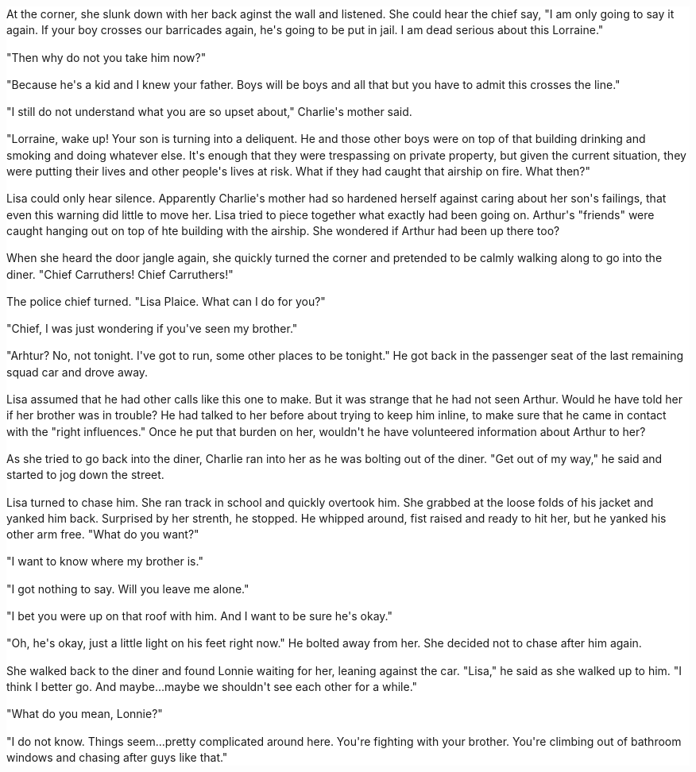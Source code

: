 At the corner, she slunk down with her back aginst the wall and listened. She could hear the chief say, "I am only going to say it again. If your boy crosses our barricades again, he's going to be put in jail. I am dead serious about this Lorraine."

"Then why do not you take him now?"

"Because he's a kid and I knew your father. Boys will be boys and all that but you have to admit this crosses the line."

"I still do not understand what you are so upset about," Charlie's mother said.

"Lorraine, wake up! Your son is turning into a deliquent. He and those other boys were on top of that building drinking and smoking and doing whatever else. It's enough that they were trespassing on private property, but given the current situation, they were putting their lives and other people's lives at risk. What if they had caught that airship on fire. What then?"

Lisa could only hear silence. Apparently Charlie's mother had so hardened herself against caring about her son's failings, that even this warning did little to move her. Lisa tried to piece together what exactly had been going on. Arthur's "friends" were caught hanging out on top of hte building with the airship. She wondered if Arthur had been up there too?

When she heard the door jangle again, she quickly turned the corner and pretended to be calmly walking along to go into the diner. "Chief Carruthers! Chief Carruthers!"

The police chief turned. "Lisa Plaice. What can I do for you?"

"Chief, I was just wondering if you've seen my brother."

"Arhtur? No, not tonight. I've got to run, some other places to be tonight." He got back in the passenger seat of the last remaining squad car and drove away. 

Lisa assumed that he had other calls like this one to make. But it was strange that he had not seen Arthur. Would he have told her if her brother was in trouble? He had talked to her before about trying to keep him inline, to make sure that he came in contact with the "right influences." Once he put that burden on her, wouldn't he have volunteered information about Arthur to her?

As she tried to go back into the diner, Charlie ran into her as he was bolting out of the diner. "Get out of my way," he said and started to jog down the street.

Lisa turned to chase him. She ran track in school and quickly overtook him. She grabbed at the loose folds of his jacket and yanked him back. Surprised by her strenth, he stopped. He whipped around, fist raised and ready to hit her, but he yanked his other arm free. "What do you want?"

"I want to know where my brother is."

"I got nothing to say. Will you leave me alone."

"I bet you were up on that roof with him. And I want to be sure he's okay."

"Oh, he's okay, just a little light on his feet right now." He bolted away from her. She decided not to chase after him again.

She walked back to the diner and found Lonnie waiting for her, leaning against the car. "Lisa," he said as she walked up to him. "I think I better go. And maybe...maybe we shouldn't see each other for a while."

"What do you mean, Lonnie?"

"I do not know. Things seem...pretty complicated around here. You're fighting with your brother. You're climbing out of bathroom windows and chasing after guys like that."
